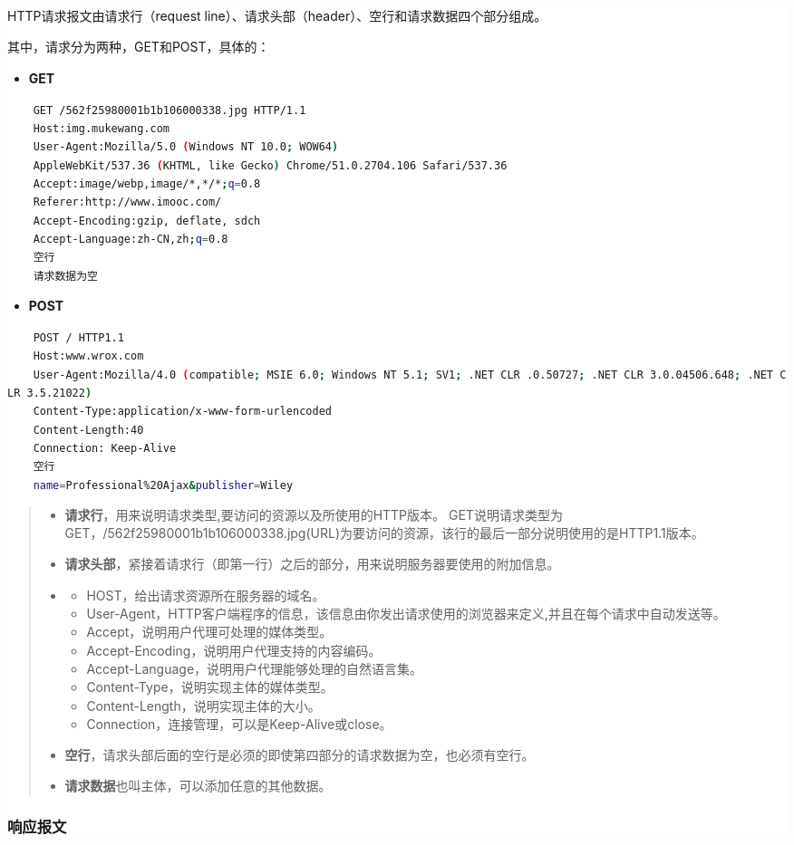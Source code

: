 HTTP请求报文由请求行（request line）、请求头部（header）、空行和请求数据四个部分组成。

其中，请求分为两种，GET和POST，具体的：

- **GET**

```bash
    GET /562f25980001b1b106000338.jpg HTTP/1.1
    Host:img.mukewang.com
    User-Agent:Mozilla/5.0 (Windows NT 10.0; WOW64)
    AppleWebKit/537.36 (KHTML, like Gecko) Chrome/51.0.2704.106 Safari/537.36
    Accept:image/webp,image/*,*/*;q=0.8
    Referer:http://www.imooc.com/
    Accept-Encoding:gzip, deflate, sdch
    Accept-Language:zh-CN,zh;q=0.8
    空行
    请求数据为空
```



- **POST**

```bash
    POST / HTTP1.1
    Host:www.wrox.com
    User-Agent:Mozilla/4.0 (compatible; MSIE 6.0; Windows NT 5.1; SV1; .NET CLR .0.50727; .NET CLR 3.0.04506.648; .NET CLR 3.5.21022)
    Content-Type:application/x-www-form-urlencoded
    Content-Length:40
    Connection: Keep-Alive
    空行
    name=Professional%20Ajax&publisher=Wiley
```

> - **请求行**，用来说明请求类型,要访问的资源以及所使用的HTTP版本。
>   GET说明请求类型为GET，/562f25980001b1b106000338.jpg(URL)为要访问的资源，该行的最后一部分说明使用的是HTTP1.1版本。
>
> - **请求头部**，紧接着请求行（即第一行）之后的部分，用来说明服务器要使用的附加信息。
>
> - - HOST，给出请求资源所在服务器的域名。
>   - User-Agent，HTTP客户端程序的信息，该信息由你发出请求使用的浏览器来定义,并且在每个请求中自动发送等。
>   - Accept，说明用户代理可处理的媒体类型。
>   - Accept-Encoding，说明用户代理支持的内容编码。
>   - Accept-Language，说明用户代理能够处理的自然语言集。
>   - Content-Type，说明实现主体的媒体类型。
>   - Content-Length，说明实现主体的大小。
>   - Connection，连接管理，可以是Keep-Alive或close。
>
> - **空行**，请求头部后面的空行是必须的即使第四部分的请求数据为空，也必须有空行。
>
> - **请求数据**也叫主体，可以添加任意的其他数据。



### **响应报文**
